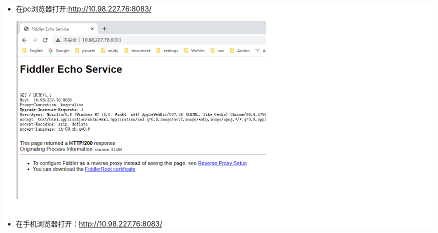 - 在pc浏览器打开:http://10.98.227.76:8083/

  <div align="left"> <img src="pics/fiddler6.png" width="500"/> </div><br>



- 在手机浏览器打开：http://10.98.227.76:8083/
